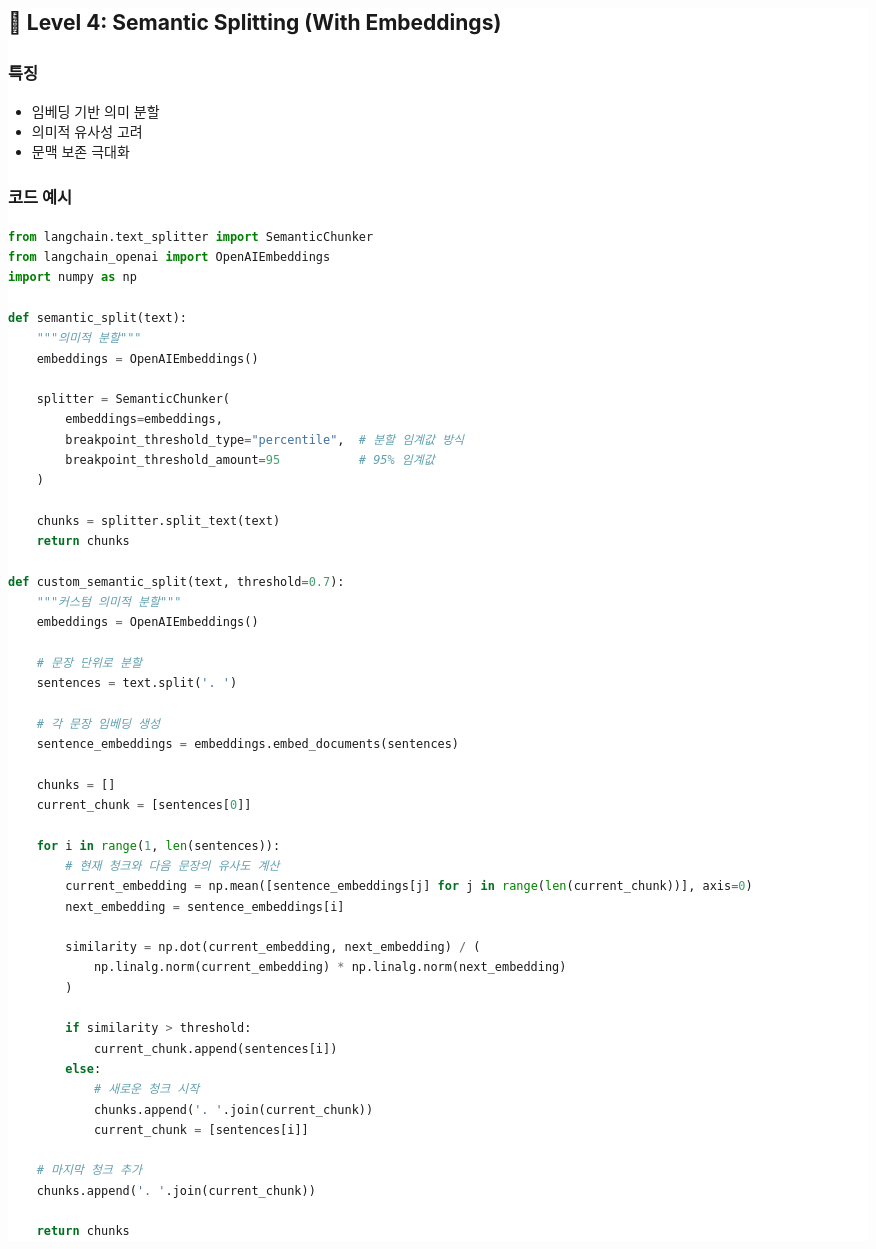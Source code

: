 ## 🧠 Level 4: Semantic Splitting (With Embeddings)

### 특징
- 임베딩 기반 의미 분할
- 의미적 유사성 고려
- 문맥 보존 극대화

### 코드 예시
```python
from langchain.text_splitter import SemanticChunker
from langchain_openai import OpenAIEmbeddings
import numpy as np

def semantic_split(text):
    """의미적 분할"""
    embeddings = OpenAIEmbeddings()
    
    splitter = SemanticChunker(
        embeddings=embeddings,
        breakpoint_threshold_type="percentile",  # 분할 임계값 방식
        breakpoint_threshold_amount=95           # 95% 임계값
    )
    
    chunks = splitter.split_text(text)
    return chunks

def custom_semantic_split(text, threshold=0.7):
    """커스텀 의미적 분할"""
    embeddings = OpenAIEmbeddings()
    
    # 문장 단위로 분할
    sentences = text.split('. ')
    
    # 각 문장 임베딩 생성
    sentence_embeddings = embeddings.embed_documents(sentences)
    
    chunks = []
    current_chunk = [sentences[0]]
    
    for i in range(1, len(sentences)):
        # 현재 청크와 다음 문장의 유사도 계산
        current_embedding = np.mean([sentence_embeddings[j] for j in range(len(current_chunk))], axis=0)
        next_embedding = sentence_embeddings[i]
        
        similarity = np.dot(current_embedding, next_embedding) / (
            np.linalg.norm(current_embedding) * np.linalg.norm(next_embedding)
        )
        
        if similarity > threshold:
            current_chunk.append(sentences[i])
        else:
            # 새로운 청크 시작
            chunks.append('. '.join(current_chunk))
            current_chunk = [sentences[i]]
    
    # 마지막 청크 추가
    chunks.append('. '.join(current_chunk))
    
    return chunks
```
